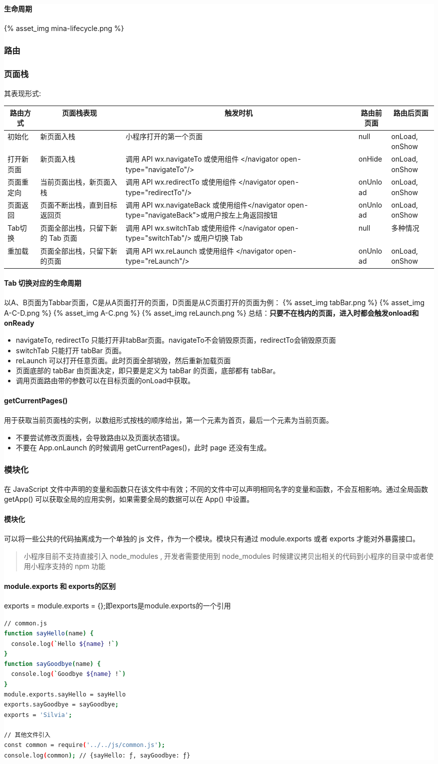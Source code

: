 #### 生命周期
{% asset_img mina-lifecycle.png %}

### 路由
### 页面栈
其表现形式:

| 路由方式 | 页面栈表现 | 触发时机 | 路由前页面 | 路由后页面 |
| ---- | ---- | ----| ---- |----|
|初始化|新页面入栈|小程序打开的第一个页面|null |onLoad, onShow|
|打开新页面|新页面入栈|调用 API wx.navigateTo 或使用组件 </navigator open-type="navigateTo"/>|onHide|onLoad, onShow|
|页面重定向|当前页面出栈，新页面入栈|调用 API wx.redirectTo 或使用组件 </navigator open-type="redirectTo"/>|onUnload|onLoad, onShow|
|页面返回|页面不断出栈，直到目标返回页|调用 API wx.navigateBack 或使用组件</navigator open-type="navigateBack">或用户按左上角返回按钮|onUnload|onLoad, onShow|
|Tab切换|页面全部出栈，只留下新的 Tab 页面|调用 API wx.switchTab 或使用组件 </navigator open-type="switchTab"/> 或用户切换 Tab|null |多种情况|
|重加载|页面全部出栈，只留下新的页面|调用 API wx.reLaunch 或使用组件 </navigator open-type="reLaunch"/>|onUnload|onLoad, onShow|

#### Tab 切换对应的生命周期
以A、B页面为Tabbar页面，C是从A页面打开的页面，D页面是从C页面打开的页面为例：
{% asset_img tabBar.png %}
{% asset_img A-C-D.png %}
{% asset_img A-C.png %}
{% asset_img reLaunch.png %}
总结：**只要不在栈内的页面，进入时都会触发onload和onReady**
- navigateTo, redirectTo 只能打开非tabBar页面。navigateTo不会销毁原页面，redirectTo会销毁原页面
- switchTab 只能打开 tabBar 页面。
- reLaunch 可以打开任意页面。此时页面全部销毁，然后重新加载页面
- 页面底部的 tabBar 由页面决定，即只要是定义为 tabBar 的页面，底部都有 tabBar。
- 调用页面路由带的参数可以在目标页面的onLoad中获取。


#### getCurrentPages()
用于获取当前页面栈的实例，以数组形式按栈的顺序给出，第一个元素为首页，最后一个元素为当前页面。
- 不要尝试修改页面栈，会导致路由以及页面状态错误。
- 不要在 App.onLaunch 的时候调用 getCurrentPages()，此时 page 还没有生成。

### 模块化
在 JavaScript 文件中声明的变量和函数只在该文件中有效；不同的文件中可以声明相同名字的变量和函数，不会互相影响。通过全局函数 getApp() 可以获取全局的应用实例，如果需要全局的数据可以在 App() 中设置。
#### 模块化
可以将一些公共的代码抽离成为一个单独的 js 文件，作为一个模块。模块只有通过 module.exports 或者 exports 才能对外暴露接口。
>小程序目前不支持直接引入 node_modules , 开发者需要使用到 node_modules 时候建议拷贝出相关的代码到小程序的目录中或者使用小程序支持的 npm 功能

#### module.exports 和 exports的区别
exports = module.exports = {};即exports是module.exports的一个引用
```bash
// common.js
function sayHello(name) {
  console.log(`Hello ${name} !`)
}
function sayGoodbye(name) {
  console.log(`Goodbye ${name} !`)
}
module.exports.sayHello = sayHello
exports.sayGoodbye = sayGoodbye;
exports = 'Silvia';

// 其他文件引入
const common = require('../../js/common.js');
console.log(common); // {sayHello: ƒ, sayGoodbye: ƒ}
```